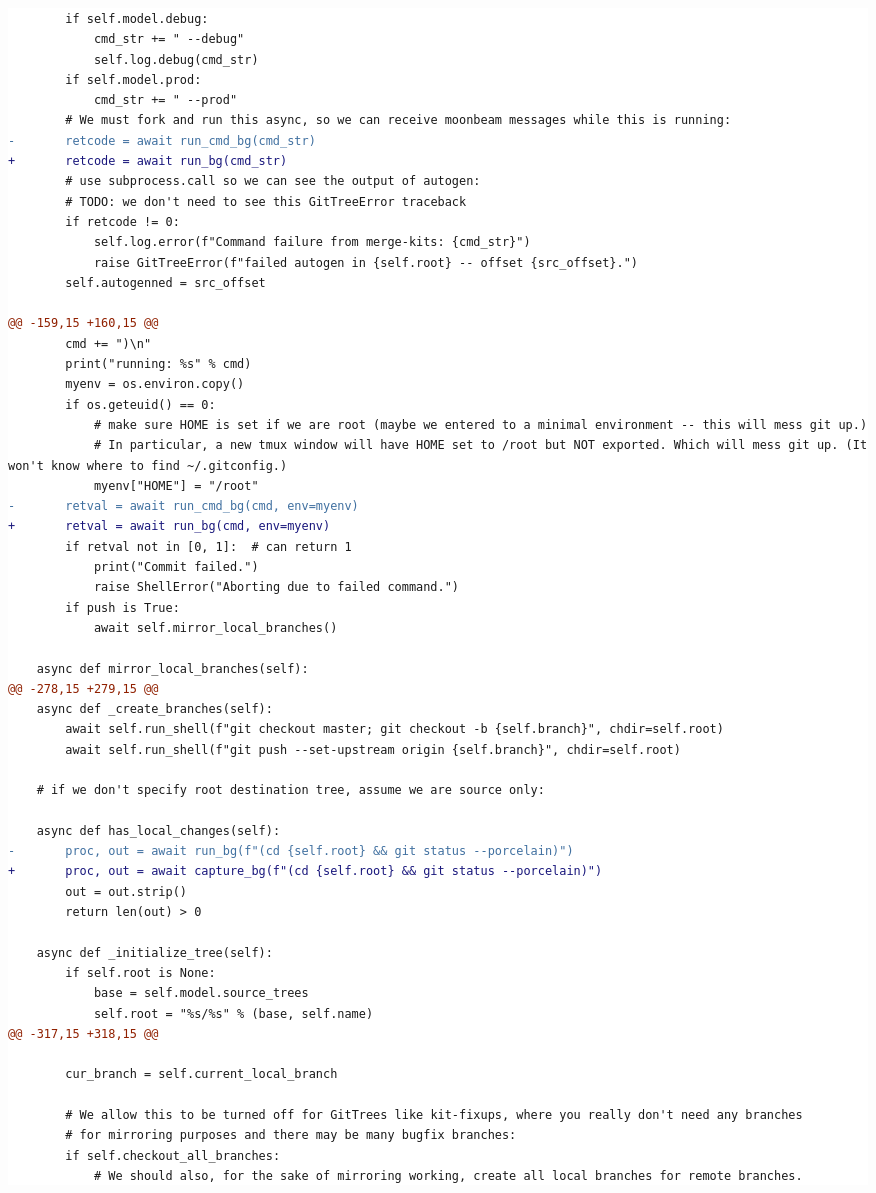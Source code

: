 ```diff
 		if self.model.debug:
 			cmd_str += " --debug"
 			self.log.debug(cmd_str)
 		if self.model.prod:
 			cmd_str += " --prod"
 		# We must fork and run this async, so we can receive moonbeam messages while this is running:
-		retcode = await run_cmd_bg(cmd_str)
+		retcode = await run_bg(cmd_str)
 		# use subprocess.call so we can see the output of autogen:
 		# TODO: we don't need to see this GitTreeError traceback
 		if retcode != 0:
 			self.log.error(f"Command failure from merge-kits: {cmd_str}")
 			raise GitTreeError(f"failed autogen in {self.root} -- offset {src_offset}.")
 		self.autogenned = src_offset
 
@@ -159,15 +160,15 @@
 		cmd += ")\n"
 		print("running: %s" % cmd)
 		myenv = os.environ.copy()
 		if os.geteuid() == 0:
 			# make sure HOME is set if we are root (maybe we entered to a minimal environment -- this will mess git up.)
 			# In particular, a new tmux window will have HOME set to /root but NOT exported. Which will mess git up. (It won't know where to find ~/.gitconfig.)
 			myenv["HOME"] = "/root"
-		retval = await run_cmd_bg(cmd, env=myenv)
+		retval = await run_bg(cmd, env=myenv)
 		if retval not in [0, 1]:  # can return 1
 			print("Commit failed.")
 			raise ShellError("Aborting due to failed command.")
 		if push is True:
 			await self.mirror_local_branches()
 
 	async def mirror_local_branches(self):
@@ -278,15 +279,15 @@
 	async def _create_branches(self):
 		await self.run_shell(f"git checkout master; git checkout -b {self.branch}", chdir=self.root)
 		await self.run_shell(f"git push --set-upstream origin {self.branch}", chdir=self.root)
 
 	# if we don't specify root destination tree, assume we are source only:
 
 	async def has_local_changes(self):
-		proc, out = await run_bg(f"(cd {self.root} && git status --porcelain)")
+		proc, out = await capture_bg(f"(cd {self.root} && git status --porcelain)")
 		out = out.strip()
 		return len(out) > 0
 
 	async def _initialize_tree(self):
 		if self.root is None:
 			base = self.model.source_trees
 			self.root = "%s/%s" % (base, self.name)
@@ -317,15 +318,15 @@
 
 		cur_branch = self.current_local_branch
 
 		# We allow this to be turned off for GitTrees like kit-fixups, where you really don't need any branches
 		# for mirroring purposes and there may be many bugfix branches:
 		if self.checkout_all_branches:
 			# We should also, for the sake of mirroring working, create all local branches for remote branches.
```